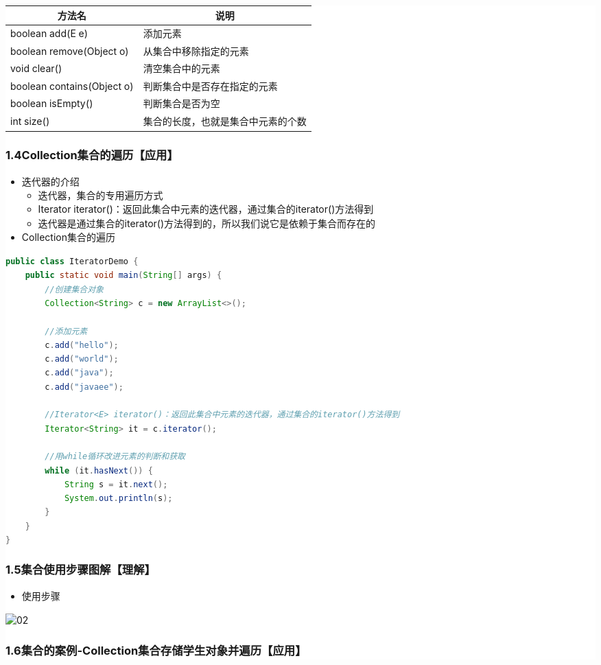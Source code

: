 | 方法名                     | 说明                               |
| -------------------------- | ---------------------------------- |
| boolean add(E e)           | 添加元素                           |
| boolean remove(Object o)   | 从集合中移除指定的元素             |
| void   clear()             | 清空集合中的元素                   |
| boolean contains(Object o) | 判断集合中是否存在指定的元素       |
| boolean isEmpty()          | 判断集合是否为空                   |
| int   size()               | 集合的长度，也就是集合中元素的个数 |

### 1.4Collection集合的遍历【应用】

- 迭代器的介绍
  - 迭代器，集合的专用遍历方式
  - Iterator<E> iterator()：返回此集合中元素的迭代器，通过集合的iterator()方法得到
  - 迭代器是通过集合的iterator()方法得到的，所以我们说它是依赖于集合而存在的
- Collection集合的遍历

```java
public class IteratorDemo {
    public static void main(String[] args) {
        //创建集合对象
        Collection<String> c = new ArrayList<>();

        //添加元素
        c.add("hello");
        c.add("world");
        c.add("java");
        c.add("javaee");

        //Iterator<E> iterator()：返回此集合中元素的迭代器，通过集合的iterator()方法得到
        Iterator<String> it = c.iterator();

        //用while循环改进元素的判断和获取
        while (it.hasNext()) {
            String s = it.next();
            System.out.println(s);
        }
    }
}
```

### 1.5集合使用步骤图解【理解】

- 使用步骤

![02](https://raw.githubusercontent.com/onetioner/img/main/PicGo/202412311507569.png)

### 1.6集合的案例-Collection集合存储学生对象并遍历【应用】
